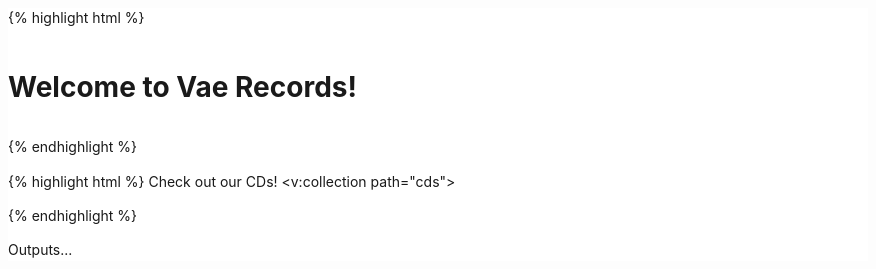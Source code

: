 {% highlight html %}
<h1>Welcome to Vae Records!</h1>
<h2><v:text path="artist_name"/></h2>
{% endhighlight %}

{% highlight html %}
Check out our CDs!
<v:collection path="cds">
 <div class="albumListing">
  <v:a href="/CD"><v:img path="cover_art" image_size="cover_size" /></v:a>
  <div class="albumText">
   <v:a href="/CD"><v:text path="album_title"/></v:a>
  </div>
 </div>
</v:collection>
{% endhighlight %}

Outputs...
